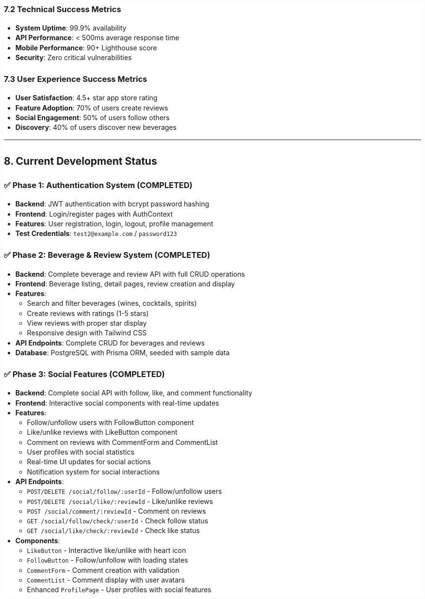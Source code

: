 ### 7.2 Technical Success Metrics
- **System Uptime**: 99.9% availability
- **API Performance**: < 500ms average response time
- **Mobile Performance**: 90+ Lighthouse score
- **Security**: Zero critical vulnerabilities

### 7.3 User Experience Success Metrics
- **User Satisfaction**: 4.5+ star app store rating
- **Feature Adoption**: 70% of users create reviews
- **Social Engagement**: 50% of users follow others
- **Discovery**: 40% of users discover new beverages

---

## 8. Current Development Status

### ✅ Phase 1: Authentication System (COMPLETED)
- **Backend**: JWT authentication with bcrypt password hashing
- **Frontend**: Login/register pages with AuthContext
- **Features**: User registration, login, logout, profile management
- **Test Credentials**: `test2@example.com` / `password123`

### ✅ Phase 2: Beverage & Review System (COMPLETED)
- **Backend**: Complete beverage and review API with full CRUD operations
- **Frontend**: Beverage listing, detail pages, review creation and display
- **Features**:
  - Search and filter beverages (wines, cocktails, spirits)
  - Create reviews with ratings (1-5 stars)
  - View reviews with proper star display
  - Responsive design with Tailwind CSS
- **API Endpoints**: Complete CRUD for beverages and reviews
- **Database**: PostgreSQL with Prisma ORM, seeded with sample data

### ✅ Phase 3: Social Features (COMPLETED)
- **Backend**: Complete social API with follow, like, and comment functionality
- **Frontend**: Interactive social components with real-time updates
- **Features**:
  - Follow/unfollow users with FollowButton component
  - Like/unlike reviews with LikeButton component
  - Comment on reviews with CommentForm and CommentList
  - User profiles with social statistics
  - Real-time UI updates for social actions
  - Notification system for social interactions
- **API Endpoints**:
  - `POST/DELETE /social/follow/:userId` - Follow/unfollow users
  - `POST/DELETE /social/like/:reviewId` - Like/unlike reviews
  - `POST /social/comment/:reviewId` - Comment on reviews
  - `GET /social/follow/check/:userId` - Check follow status
  - `GET /social/like/check/:reviewId` - Check like status
- **Components**:
  - `LikeButton` - Interactive like/unlike with heart icon
  - `FollowButton` - Follow/unfollow with loading states
  - `CommentForm` - Comment creation with validation
  - `CommentList` - Comment display with user avatars
  - Enhanced `ProfilePage` - User profiles with social features
